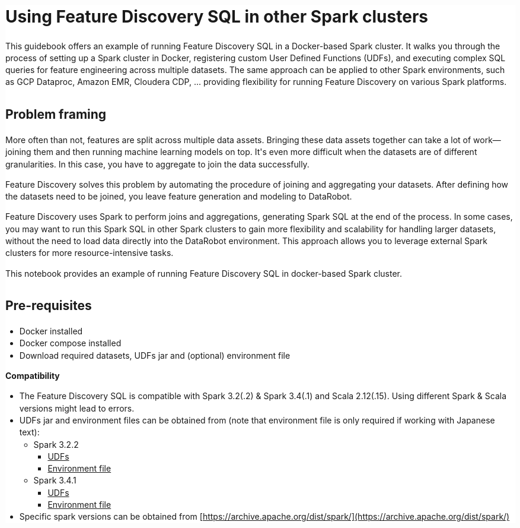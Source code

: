 # Using Feature Discovery SQL in other Spark clusters

This guidebook offers an example of running Feature Discovery SQL in a Docker-based Spark cluster. It walks you through the process of setting up a Spark cluster in Docker, registering custom User Defined Functions (UDFs), and executing complex SQL queries for feature engineering across multiple datasets. The same approach can be applied to other Spark environments, such as GCP Dataproc, Amazon EMR, Cloudera CDP, ... providing flexibility for running Feature Discovery on various Spark platforms.

## Problem framing

More often than not, features are split across multiple data assets. Bringing these data assets together can take a lot of work—joining them and then running machine learning models on top. It's even more difficult when the datasets are of different granularities. In this case, you have to aggregate to join the data successfully.

Feature Discovery solves this problem by automating the procedure of joining and aggregating your datasets. After defining how the datasets need to be joined, you leave feature generation and modeling to DataRobot.

Feature Discovery uses Spark to perform joins and aggregations, generating Spark SQL at the end of the process. In some cases, you may want to run this Spark SQL in other Spark clusters to gain more flexibility and scalability for handling larger datasets, without the need to load data directly into the DataRobot environment. This approach allows you to leverage external Spark clusters for more resource-intensive tasks.

This notebook provides an example of running Feature Discovery SQL in docker-based Spark cluster. 

## Pre-requisites
- Docker installed
- Docker compose installed
- Download required datasets, UDFs jar and (optional) environment file

**Compatibility**
- The Feature Discovery SQL is compatible with Spark 3.2(.2) & Spark 3.4(.1) and Scala 2.12(.15). Using different Spark & Scala versions might lead to errors.
- UDFs jar and environment files can be obtained from (note that environment file is only required if working with Japanese text):
  - Spark 3.2.2
    - [UDFs](https://s3.amazonaws.com/datarobot_public_datasets/ai_accelerators/feature_discovery/spark-udf-spark-3.2.2_scala-2.12.15_py37_linux-x86_64.jar)
    - [Environment file](https://s3.amazonaws.com/datarobot_public_datasets/ai_accelerators/feature_discovery/venv_spark-3.2.2_scala-2.12.15_py37_linux-x86_64.tar.gz)
  - Spark 3.4.1
    - [UDFs](https://s3.amazonaws.com/datarobot_public_datasets/ai_accelerators/feature_discovery/spark-udf-spark-3.4.1_scala-2.12.15_py37_linux-x86_64.jar)
    - [Environment file](https://s3.amazonaws.com/datarobot_public_datasets/ai_accelerators/feature_discovery/venv-spark-udf-spark-3.4.1_scala-2.12.15_py37_linux-x86_64.tar.gz)
- Specific spark versions can be obtained from [https://archive.apache.org/dist/spark/](https://archive.apache.org/dist/spark/)
